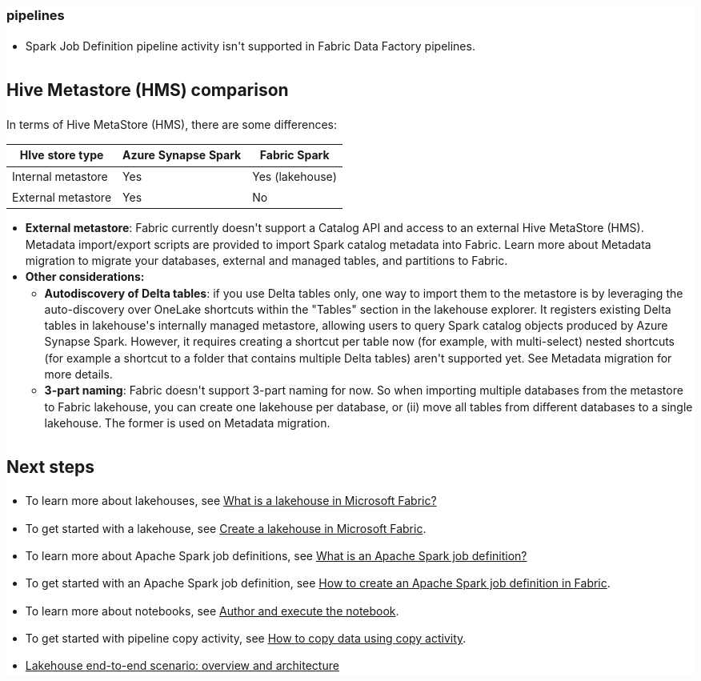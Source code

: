 ### pipelines

- Spark Job Definition pipeline activity isn't supported in Fabric Data Factory pipelines.

## Hive Metastore (HMS) comparison

In terms of Hive MetaStore (HMS), there are some differences:

|HIve store type| Azure Synapse Spark | Fabric Spark |
| -- | -- | -- |
| Internal metastore | Yes | Yes (lakehouse) |
| External metastore | Yes | No |

- **External metastore**: Fabric currently doesn't support a Catalog API and access to an external Hive MetaStore (HMS). Metadata import/export scripts are provided to import Spark catalog metadata into Fabric. Learn more about Metadata migration to migrate your databases, external and managed tables, and partitions to Fabric.
- **Other considerations:**
    - **Autodiscovery of Delta tables**: if you use Delta tables only, one way to import them to the metastore is by leveraging the auto-discovery over OneLake shortcuts within the "Tables" section in the lakehouse explorer. It registers existing Delta tables in lakehouse's internally managed metastore, allowing users to query Spark catalog objects produced by Azure Synapse Spark. However, it requires creating a shortcut per table now (for example, with multi-select) nested shortcuts (for example a shortcut to a folder that contains multiple Delta tables) aren't supported yet. See Metadata migration for more details.
    - **3-part naming**: Fabric doesn't support 3-part naming for now. So when importing multiple databases from the metastore to Fabric lakehouse, you can create one lakehouse per database, or (ii) move all tables from different databases to a single lakehouse. The former is used on Metadata migration.

## Next steps

- To learn more about lakehouses, see [What is a lakehouse in Microsoft Fabric?](lakehouse-overview.md)

- To get started with a lakehouse, see [Create a lakehouse in Microsoft Fabric](create-lakehouse.md).

- To learn more about Apache Spark job definitions, see [What is an Apache Spark job definition?](spark-job-definition.md)

- To get started with an Apache Spark job definition, see [How to create an Apache Spark job definition in Fabric](create-spark-job-definition.md).

- To learn more about notebooks, see [Author and execute the notebook](author-execute-notebook.md).

- To get started with pipeline copy activity, see [How to copy data using copy activity](..\data-factory\copy-data-activity.md).

- [Lakehouse end-to-end scenario: overview and architecture](tutorial-lakehouse-introduction.md)
